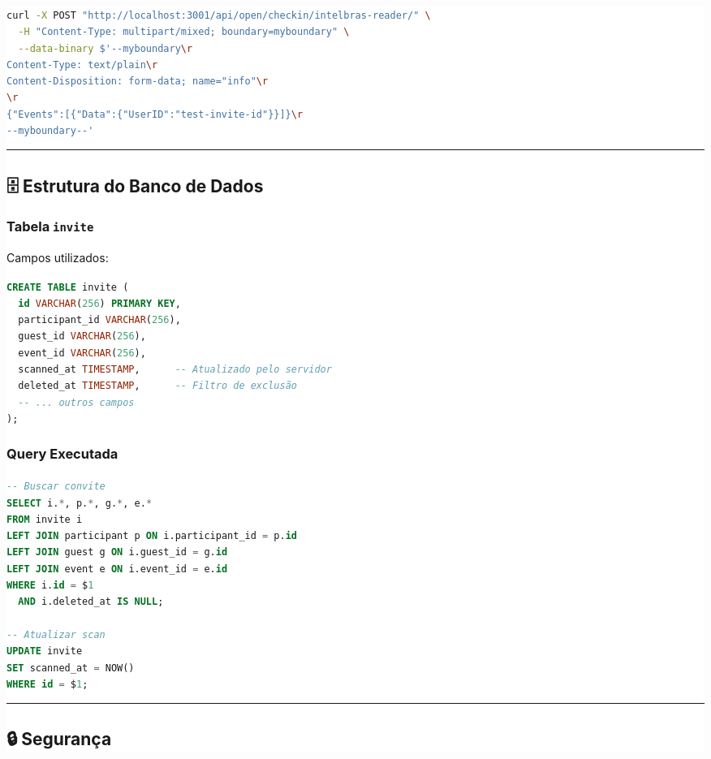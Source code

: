 ```bash
curl -X POST "http://localhost:3001/api/open/checkin/intelbras-reader/" \
  -H "Content-Type: multipart/mixed; boundary=myboundary" \
  --data-binary $'--myboundary\r
Content-Type: text/plain\r
Content-Disposition: form-data; name="info"\r
\r
{"Events":[{"Data":{"UserID":"test-invite-id"}}]}\r
--myboundary--'
```

---

## 🗄️ Estrutura do Banco de Dados

### Tabela `invite`

Campos utilizados:

```sql
CREATE TABLE invite (
  id VARCHAR(256) PRIMARY KEY,
  participant_id VARCHAR(256),
  guest_id VARCHAR(256),
  event_id VARCHAR(256),
  scanned_at TIMESTAMP,      -- Atualizado pelo servidor
  deleted_at TIMESTAMP,      -- Filtro de exclusão
  -- ... outros campos
);
```

### Query Executada

```sql
-- Buscar convite
SELECT i.*, p.*, g.*, e.*
FROM invite i
LEFT JOIN participant p ON i.participant_id = p.id
LEFT JOIN guest g ON i.guest_id = g.id
LEFT JOIN event e ON i.event_id = e.id
WHERE i.id = $1
  AND i.deleted_at IS NULL;

-- Atualizar scan
UPDATE invite
SET scanned_at = NOW()
WHERE id = $1;
```

---

## 🔒 Segurança
